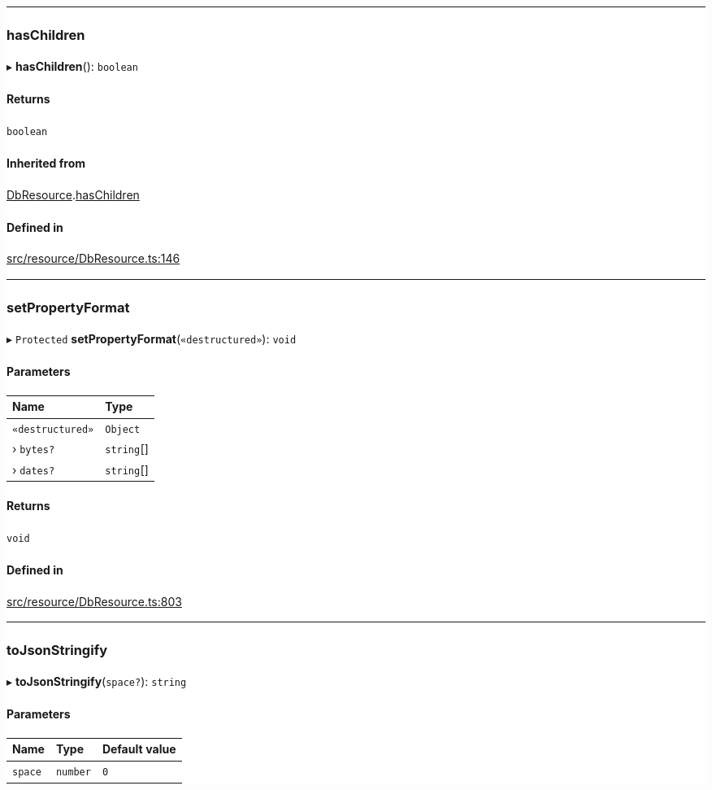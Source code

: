 ___

### hasChildren

▸ **hasChildren**(): `boolean`

#### Returns

`boolean`

#### Inherited from

[DbResource](DbResource.md).[hasChildren](DbResource.md#haschildren)

#### Defined in

[src/resource/DbResource.ts:146](https://github.com/l-v-yonsama/db-drivers/blob/9964f1f/src/resource/DbResource.ts#L146)

___

### setPropertyFormat

▸ `Protected` **setPropertyFormat**(`«destructured»`): `void`

#### Parameters

| Name | Type |
| :------ | :------ |
| `«destructured»` | `Object` |
| › `bytes?` | `string`[] |
| › `dates?` | `string`[] |

#### Returns

`void`

#### Defined in

[src/resource/DbResource.ts:803](https://github.com/l-v-yonsama/db-drivers/blob/9964f1f/src/resource/DbResource.ts#L803)

___

### toJsonStringify

▸ **toJsonStringify**(`space?`): `string`

#### Parameters

| Name | Type | Default value |
| :------ | :------ | :------ |
| `space` | `number` | `0` |
